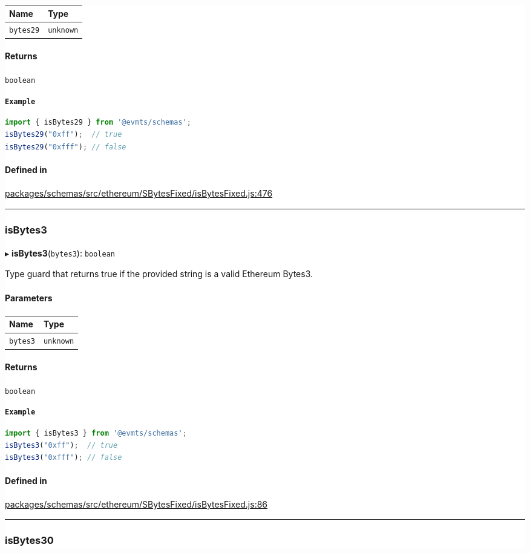 | Name | Type |
| :------ | :------ |
| `bytes29` | `unknown` |

#### Returns

`boolean`

**`Example`**

```ts
import { isBytes29 } from '@evmts/schemas';
isBytes29("0xff");  // true
isBytes29("0xfff"); // false
````

#### Defined in

[packages/schemas/src/ethereum/SBytesFixed/isBytesFixed.js:476](https://github.com/evmts/evmts-monorepo/blob/main/packages/schemas/src/ethereum/SBytesFixed/isBytesFixed.js#L476)

___

### isBytes3

▸ **isBytes3**(`bytes3`): `boolean`

Type guard that returns true if the provided string is a valid Ethereum Bytes3.

#### Parameters

| Name | Type |
| :------ | :------ |
| `bytes3` | `unknown` |

#### Returns

`boolean`

**`Example`**

```ts
import { isBytes3 } from '@evmts/schemas';
isBytes3("0xff");  // true
isBytes3("0xfff"); // false
````

#### Defined in

[packages/schemas/src/ethereum/SBytesFixed/isBytesFixed.js:86](https://github.com/evmts/evmts-monorepo/blob/main/packages/schemas/src/ethereum/SBytesFixed/isBytesFixed.js#L86)

___

### isBytes30
